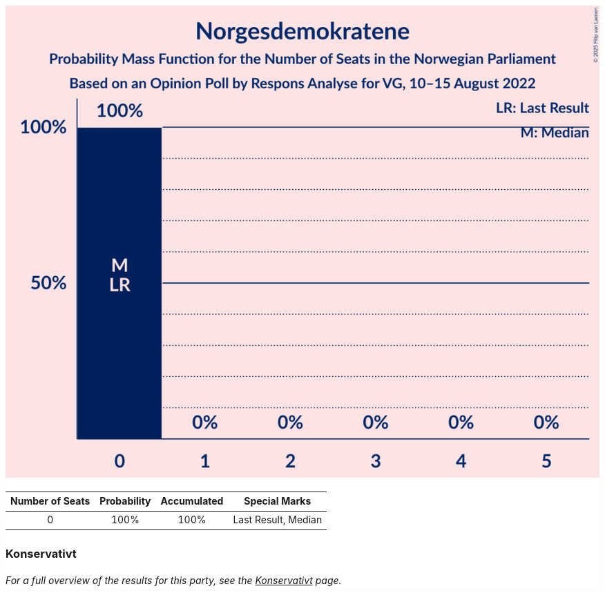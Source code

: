![Graph with seats probability mass function not yet produced](2022-08-15-ResponsAnalyse-seats-pmf-norgesdemokratene.png "Seats Probability Mass Function")

| Number of Seats | Probability | Accumulated | Special Marks |
|:---------------:|:-----------:|:-----------:|:-------------:|
| 0 | 100% | 100% | Last Result, Median |

### Konservativt

*For a full overview of the results for this party, see the [Konservativt](party-konservativt.html) page.*
